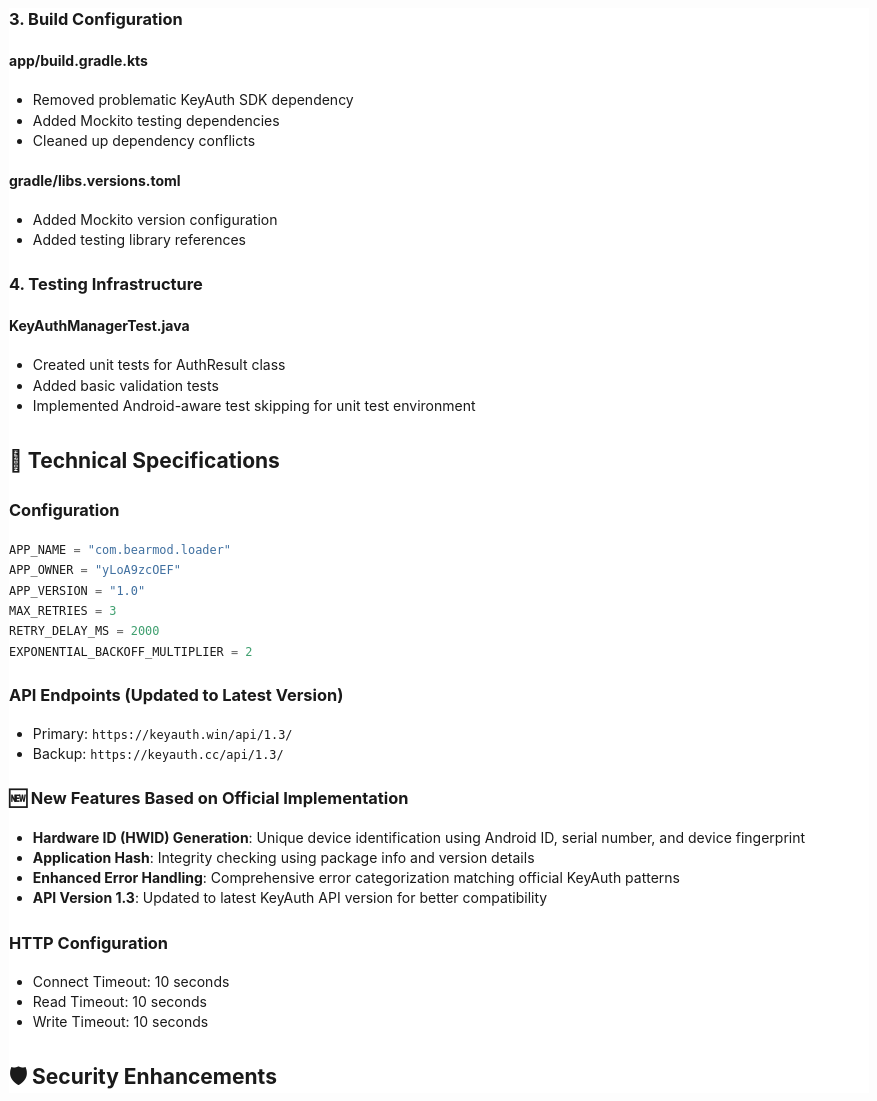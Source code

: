 ### 3. **Build Configuration**

#### **app/build.gradle.kts**
- Removed problematic KeyAuth SDK dependency
- Added Mockito testing dependencies
- Cleaned up dependency conflicts

#### **gradle/libs.versions.toml**
- Added Mockito version configuration
- Added testing library references

### 4. **Testing Infrastructure**

#### **KeyAuthManagerTest.java**
- Created unit tests for AuthResult class
- Added basic validation tests
- Implemented Android-aware test skipping for unit test environment

## 🔧 **Technical Specifications**

### **Configuration**
```java
APP_NAME = "com.bearmod.loader"
APP_OWNER = "yLoA9zcOEF"
APP_VERSION = "1.0"
MAX_RETRIES = 3
RETRY_DELAY_MS = 2000
EXPONENTIAL_BACKOFF_MULTIPLIER = 2
```

### **API Endpoints** (Updated to Latest Version)
- Primary: `https://keyauth.win/api/1.3/`
- Backup: `https://keyauth.cc/api/1.3/`

### **🆕 New Features Based on Official Implementation**
- **Hardware ID (HWID) Generation**: Unique device identification using Android ID, serial number, and device fingerprint
- **Application Hash**: Integrity checking using package info and version details
- **Enhanced Error Handling**: Comprehensive error categorization matching official KeyAuth patterns
- **API Version 1.3**: Updated to latest KeyAuth API version for better compatibility

### **HTTP Configuration**
- Connect Timeout: 10 seconds
- Read Timeout: 10 seconds
- Write Timeout: 10 seconds

## 🛡️ **Security Enhancements**

